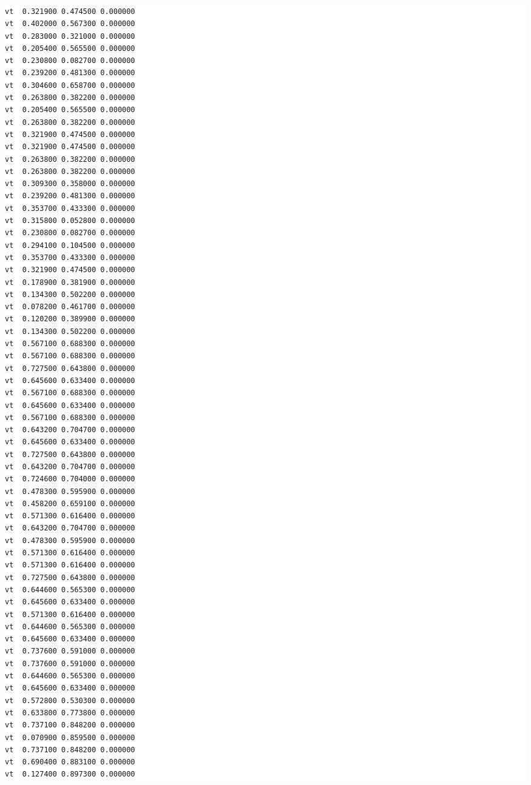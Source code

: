 ```
vt  0.321900 0.474500 0.000000
vt  0.402000 0.567300 0.000000
vt  0.283000 0.321000 0.000000
vt  0.205400 0.565500 0.000000
vt  0.230800 0.082700 0.000000
vt  0.239200 0.481300 0.000000
vt  0.304600 0.658700 0.000000
vt  0.263800 0.382200 0.000000
vt  0.205400 0.565500 0.000000
vt  0.263800 0.382200 0.000000
vt  0.321900 0.474500 0.000000
vt  0.321900 0.474500 0.000000
vt  0.263800 0.382200 0.000000
vt  0.263800 0.382200 0.000000
vt  0.309300 0.358000 0.000000
vt  0.239200 0.481300 0.000000
vt  0.353700 0.433300 0.000000
vt  0.315800 0.052800 0.000000
vt  0.230800 0.082700 0.000000
vt  0.294100 0.104500 0.000000
vt  0.353700 0.433300 0.000000
vt  0.321900 0.474500 0.000000
vt  0.178900 0.381900 0.000000
vt  0.134300 0.502200 0.000000
vt  0.078200 0.461700 0.000000
vt  0.120200 0.389900 0.000000
vt  0.134300 0.502200 0.000000
vt  0.567100 0.688300 0.000000
vt  0.567100 0.688300 0.000000
vt  0.727500 0.643800 0.000000
vt  0.645600 0.633400 0.000000
vt  0.567100 0.688300 0.000000
vt  0.645600 0.633400 0.000000
vt  0.567100 0.688300 0.000000
vt  0.643200 0.704700 0.000000
vt  0.645600 0.633400 0.000000
vt  0.727500 0.643800 0.000000
vt  0.643200 0.704700 0.000000
vt  0.724600 0.704000 0.000000
vt  0.478300 0.595900 0.000000
vt  0.458200 0.659100 0.000000
vt  0.571300 0.616400 0.000000
vt  0.643200 0.704700 0.000000
vt  0.478300 0.595900 0.000000
vt  0.571300 0.616400 0.000000
vt  0.571300 0.616400 0.000000
vt  0.727500 0.643800 0.000000
vt  0.644600 0.565300 0.000000
vt  0.645600 0.633400 0.000000
vt  0.571300 0.616400 0.000000
vt  0.644600 0.565300 0.000000
vt  0.645600 0.633400 0.000000
vt  0.737600 0.591000 0.000000
vt  0.737600 0.591000 0.000000
vt  0.644600 0.565300 0.000000
vt  0.645600 0.633400 0.000000
vt  0.572800 0.530300 0.000000
vt  0.633800 0.773800 0.000000
vt  0.737100 0.848200 0.000000
vt  0.070900 0.859500 0.000000
vt  0.737100 0.848200 0.000000
vt  0.690400 0.883100 0.000000
vt  0.127400 0.897300 0.000000
```